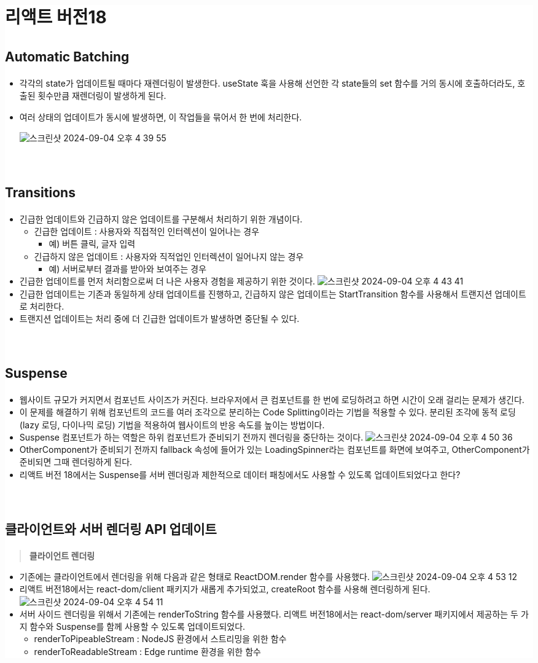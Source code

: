 # 리액트 버전18

## Automatic Batching

- 각각의 state가 업데이트될 때마다 재렌더링이 발생한다. useState 훅을 사용해 선언한 각 state들의 set 함수를 거의 동시에 호출하더라도, 호출된 횟수만큼 재렌더링이 발생하게 된다.
- 여러 상태의 업데이트가 동시에 발생하면, 이 작업들을 묶어서 한 번에 처리한다.

  <img width="735" alt="스크린샷 2024-09-04 오후 4 39 55" src="https://gist.github.com/user-attachments/assets/1f654a3c-91f3-489f-b13b-42de5be71560">

<br/>

## Transitions

- 긴급한 업데이트와 긴급하지 않은 업데이트를 구분해서 처리하기 위한 개념이다.
  - 긴급한 업데이트 : 사용자와 직접적인 인터렉션이 일어나는 경우
    - 예) 버튼 클릭, 글자 입력
  - 긴급하지 않은 업데이트 : 사용자와 직적업인 인터렉션이 일어나지 않는 경우
    - 예) 서버로부터 결과를 받아와 보여주는 경우
- 긴급한 업데이트를 먼저 처리함으로써 더 나은 사용자 경험을 제공하기 위한 것이다.
  <img width="1019" alt="스크린샷 2024-09-04 오후 4 43 41" src="https://gist.github.com/user-attachments/assets/28786ac0-b6b6-42a5-88da-c4fa476810ea">
- 긴급한 업데이트는 기존과 동일하게 상태 업데이트를 진행하고, 긴급하지 않은 업데이트는 StartTransition 함수를 사용해서 트랜지션 업데이트로 처리한다.
- 트랜지션 업데이트는 처리 중에 더 긴급한 업데이트가 발생하면 중단될 수 있다.

<br/>

## Suspense

- 웹사이트 규모가 커지면서 컴포넌트 사이즈가 커진다. 브라우저에서 큰 컴포넌트를 한 번에 로딩하려고 하면 시간이 오래 걸리는 문제가 생긴다.
- 이 문제를 해결하기 위해 컴포넌트의 코드를 여러 조각으로 분리하는 Code Splitting이라는 기법을 적용할 수 있다. 분리된 조각에 동적 로딩(lazy 로딩, 다이나믹 로딩) 기법을 적용하여 웹사이트의 반응 속도를 높이는 방법이다.
- Suspense 컴포넌트가 하는 역할은 하위 컴포넌트가 준비되기 전까지 렌더링을 중단하는 것이다.
  <img width="1034" alt="스크린샷 2024-09-04 오후 4 50 36" src="https://gist.github.com/user-attachments/assets/0480360b-9727-4a2b-aa56-b2aba8697c24">
- OtherComponent가 준비되기 전까지 fallback 속성에 들어가 있는 LoadingSpinner라는 컴포넌트를 화면에 보여주고, OtherComponent가 준비되면 그때 렌더링하게 된다.
- 리액트 버전 18에서는 Suspense를 서버 렌더링과 제한적으로 데이터 패칭에서도 사용할 수 있도록 업데이트되었다고 한다?

<br/>

## 클라이언트와 서버 렌더링 API 업데이트

> **클라이언트 렌더링**

- 기존에는 클라이언트에서 렌더링을 위해 다음과 같은 형태로 ReactDOM.render 함수를 사용했다.
  <img width="754" alt="스크린샷 2024-09-04 오후 4 53 12" src="https://gist.github.com/user-attachments/assets/66cec14c-e650-4e0a-b030-2bccea976307">
- 리액트 버전18에서는 react-dom/client 패키지가 새롭게 추가되었고, createRoot 함수를 사용해 렌더링하게 된다.
  <img width="1198" alt="스크린샷 2024-09-04 오후 4 54 11" src="https://gist.github.com/user-attachments/assets/aaba5e0e-461e-4bc7-af59-479434296115">
- 서버 사이드 렌더링을 위해서 기존에는 renderToString 함수를 사용했다. 리액트 버전18에서는 react-dom/server 패키지에서 제공하는 두 가지 함수와 Suspense를 함께 사용할 수 있도록 업데이트되었다.
  - renderToPipeableStream : NodeJS 환경에서 스트리밍을 위한 함수
  - renderToReadableStream : Edge runtime 환경을 위한 함수
